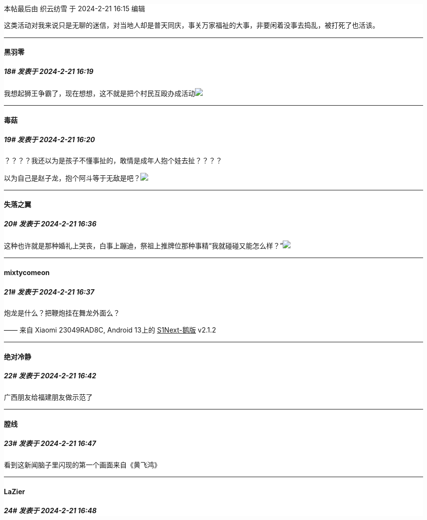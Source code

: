  本帖最后由 织云纺雪 于 2024-2-21 16:15 编辑 

这类活动对我来说只是无聊的迷信，对当地人却是普天同庆，事关万家福祉的大事，非要闲着没事去捣乱，被打死了也活该。

*****

####  黑羽零  
##### 18#       发表于 2024-2-21 16:19

我想起狮王争霸了，现在想想，这不就是把个村民互殴办成活动<img src="https://static.saraba1st.com/image/smiley/face2017/001.png" referrerpolicy="no-referrer">

*****

####  毒菇  
##### 19#       发表于 2024-2-21 16:20

？？？？我还以为是孩子不懂事扯的，敢情是成年人抱个娃去扯？？？？

以为自己是赵子龙，抱个阿斗等于无敌是吧？<img src="https://static.saraba1st.com/image/smiley/face2017/067.png" referrerpolicy="no-referrer">

*****

####  失落之翼  
##### 20#       发表于 2024-2-21 16:36

这种也许就是那种婚礼上哭丧，白事上蹦迪，祭祖上推牌位那种事精“我就碰碰又能怎么样？”<img src="https://static.saraba1st.com/image/smiley/face2017/037.png" referrerpolicy="no-referrer">

*****

####  mixtycomeon  
##### 21#       发表于 2024-2-21 16:37

炮龙是什么？把鞭炮挂在舞龙外面么？

—— 来自 Xiaomi 23049RAD8C, Android 13上的 [S1Next-鹅版](https://github.com/ykrank/S1-Next/releases) v2.1.2

*****

####  绝对冷静  
##### 22#       发表于 2024-2-21 16:42

广西朋友给福建朋友做示范了

*****

####  膛线  
##### 23#       发表于 2024-2-21 16:47

看到这新闻脑子里闪现的第一个画面来自《黄飞鸿》

*****

####  LaZier  
##### 24#       发表于 2024-2-21 16:48
